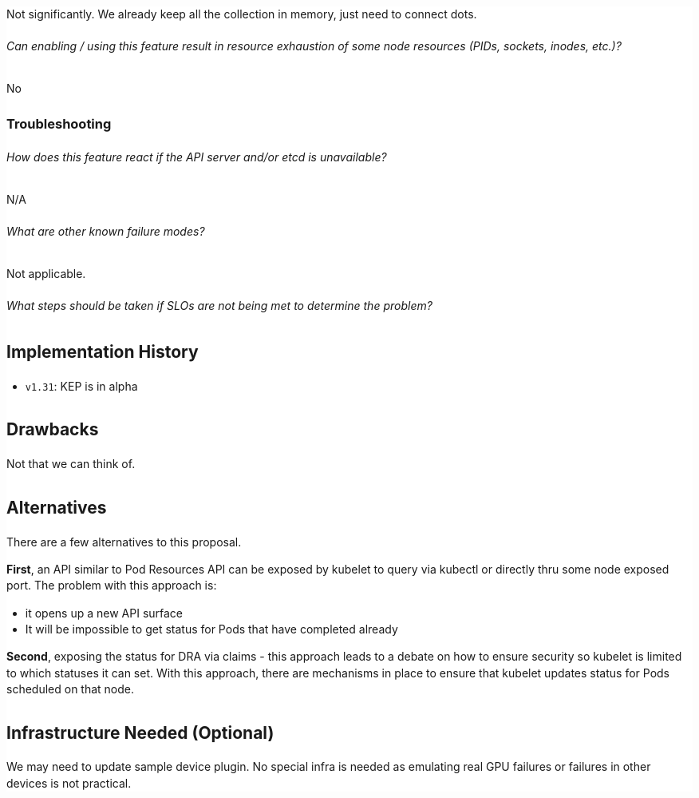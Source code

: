Not significantly. We already keep all the collection in memory, just need to connect dots.

###### Can enabling / using this feature result in resource exhaustion of some node resources (PIDs, sockets, inodes, etc.)?

No

### Troubleshooting

###### How does this feature react if the API server and/or etcd is unavailable?

N/A

###### What are other known failure modes?

Not applicable.

###### What steps should be taken if SLOs are not being met to determine the problem?

## Implementation History

- `v1.31`: KEP is in alpha

## Drawbacks

Not that we can think of.

## Alternatives

There are a few alternatives to this proposal.

**First**, an API similar to Pod Resources API can be exposed by kubelet to query via kubectl or directly thru some node exposed port. The problem with this approach is:
- it opens up a new API surface
- It will be impossible to get status for Pods that have completed already

**Second**, exposing the status for DRA via claims - this approach leads to a debate on how to ensure security so kubelet is limited to which statuses it can set. With this approach, there are mechanisms in place to ensure that kubelet updates status for Pods scheduled on that node.

## Infrastructure Needed (Optional)

We may need to update sample device plugin. No special infra is needed as emulating real GPU failures or failures in other devices is not practical.
